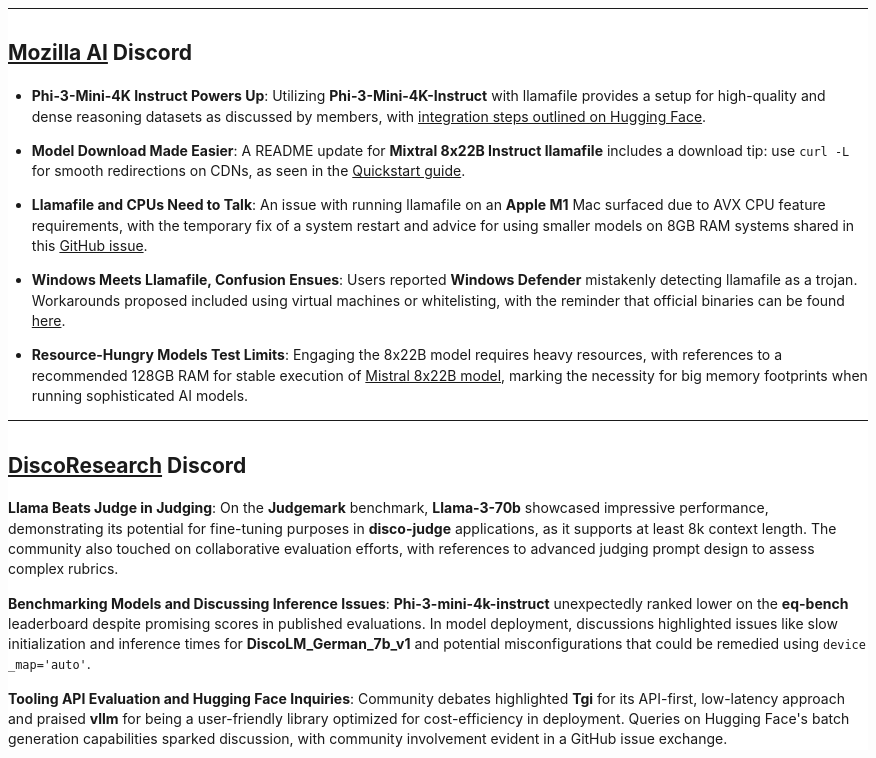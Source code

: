 

---



## [Mozilla AI](https://discord.com/channels/1089876418936180786) Discord

- **Phi-3-Mini-4K Instruct Powers Up**: Utilizing **Phi-3-Mini-4K-Instruct** with llamafile provides a setup for high-quality and dense reasoning datasets as discussed by members, with [integration steps outlined on Hugging Face](https://huggingface.co/microsoft/Phi-3-mini-4k-instruct-gguf#how-to-use-with-llamafile).

- **Model Download Made Easier**: A README update for **Mixtral 8x22B Instruct llamafile** includes a download tip: use `curl -L` for smooth redirections on CDNs, as seen in the [Quickstart guide](https://huggingface.co/jartine/Mixtral-8x22B-Instruct-v0.1-llamafile).

- **Llamafile and CPUs Need to Talk**: An issue with running llamafile on an **Apple M1** Mac surfaced due to AVX CPU feature requirements, with the temporary fix of a system restart and advice for using smaller models on 8GB RAM systems shared in this [GitHub issue](https://github.com/Mozilla-Ocho/llamafile/issues/327#issuecomment-2053680659).

- **Windows Meets Llamafile, Confusion Ensues**: Users reported **Windows Defender** mistakenly detecting llamafile as a trojan. Workarounds proposed included using virtual machines or whitelisting, with the reminder that official binaries can be found [here](https://www.microsoft.com/en-us/wdsi/filesubmission).

- **Resource-Hungry Models Test Limits**: Engaging the 8x22B model requires heavy resources, with references to a recommended 128GB RAM for stable execution of [Mistral 8x22B model](https://github.com/Mozilla-Ocho/llamafile/releases/tag/0.8), marking the necessity for big memory footprints when running sophisticated AI models.



---



## [DiscoResearch](https://discord.com/channels/1178995845727785010) Discord

**Llama Beats Judge in Judging**: On the **Judgemark** benchmark, **Llama-3-70b** showcased impressive performance, demonstrating its potential for fine-tuning purposes in **disco-judge** applications, as it supports at least 8k context length. The community also touched on collaborative evaluation efforts, with references to advanced judging prompt design to assess complex rubrics.

**Benchmarking Models and Discussing Inference Issues**: **Phi-3-mini-4k-instruct** unexpectedly ranked lower on the **eq-bench** leaderboard despite promising scores in published evaluations. In model deployment, discussions highlighted issues like slow initialization and inference times for **DiscoLM_German_7b_v1** and potential misconfigurations that could be remedied using `device_map='auto'`.

**Tooling API Evaluation and Hugging Face Inquiries**: Community debates highlighted **Tgi** for its API-first, low-latency approach and praised **vllm** for being a user-friendly library optimized for cost-efficiency in deployment. Queries on Hugging Face's batch generation capabilities sparked discussion, with community involvement evident in a GitHub issue exchange.

